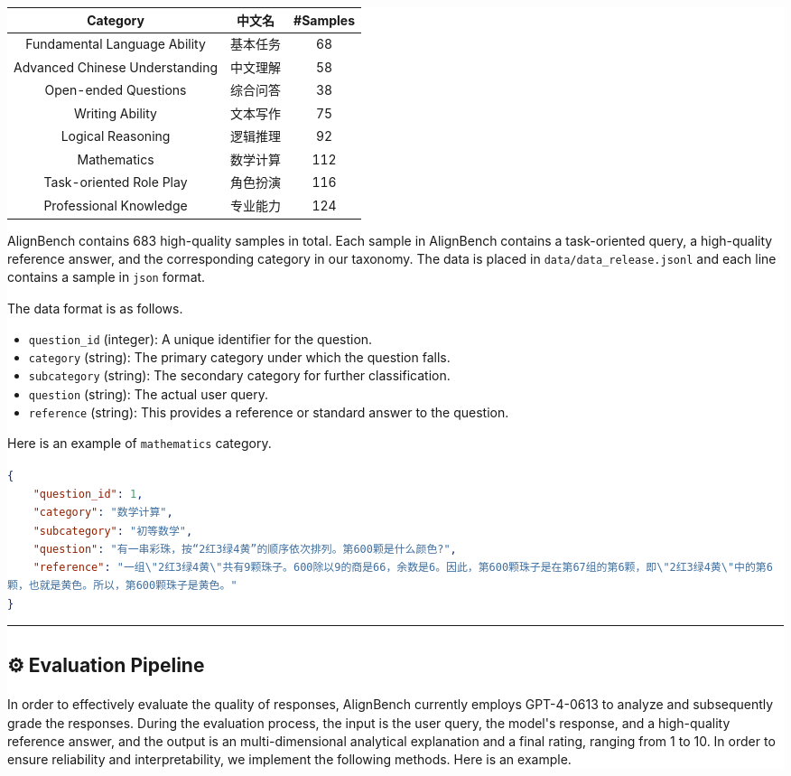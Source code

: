 |            Category            |  中文名  | #Samples |
| :----------------------------: | :------: | :------: |
|  Fundamental Language Ability  | 基本任务 |    68    |
| Advanced Chinese Understanding | 中文理解 |    58    |
|      Open-ended Questions      | 综合问答 |    38    |
|        Writing Ability         | 文本写作 |    75    |
|       Logical Reasoning        | 逻辑推理 |    92    |
|          Mathematics           | 数学计算 |   112    |
|    Task-oriented Role Play     | 角色扮演 |   116    |
|     Professional Knowledge     | 专业能力 |   124    |

AlignBench contains 683 high-quality samples in total. Each sample in AlignBench contains a task-oriented query, a high-quality reference answer, and the corresponding category in our taxonomy. The data is placed in `data/data_release.jsonl` and each line contains a sample in `json` format. 

The data format is as follows.

- `question_id` (integer): A unique identifier for the question.
- `category` (string): The primary category under which the question falls.
- `subcategory` (string): The secondary category for further classification. 
- `question` (string): The actual user query. 
- `reference` (string): This provides a reference or standard answer to the question. 

Here is an example of `mathematics` category.

```json
{
    "question_id": 1,
    "category": "数学计算",
    "subcategory": "初等数学",
    "question": "有一串彩珠，按“2红3绿4黄”的顺序依次排列。第600颗是什么颜色?",
    "reference": "一组\"2红3绿4黄\"共有9颗珠子。600除以9的商是66，余数是6。因此，第600颗珠子是在第67组的第6颗，即\"2红3绿4黄\"中的第6颗，也就是黄色。所以，第600颗珠子是黄色。"
}
```

---

## ⚙️ Evaluation Pipeline

In order to effectively evaluate the quality of responses, AlignBench currently employs GPT-4-0613 to analyze and subsequently grade the responses. During the evaluation process, the input is the user query, the model's response, and a high-quality reference answer, and the output is an multi-dimensional analytical explanation and a final rating, ranging from 1 to 10. In order to ensure reliability and interpretability, we implement the following methods. Here is an example.
